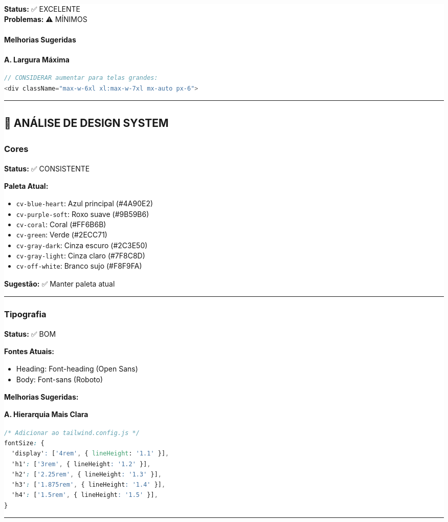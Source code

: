 **Status:** ✅ EXCELENTE  
**Problemas:** ⚠️ MÍNIMOS  

#### Melhorias Sugeridas

**A. Largura Máxima**
```typescript
// CONSIDERAR aumentar para telas grandes:
<div className="max-w-6xl xl:max-w-7xl mx-auto px-6">
```

---

## 🎨 ANÁLISE DE DESIGN SYSTEM

### Cores

**Status:** ✅ CONSISTENTE  

**Paleta Atual:**
- `cv-blue-heart`: Azul principal (#4A90E2)
- `cv-purple-soft`: Roxo suave (#9B59B6)
- `cv-coral`: Coral (#FF6B6B)
- `cv-green`: Verde (#2ECC71)
- `cv-gray-dark`: Cinza escuro (#2C3E50)
- `cv-gray-light`: Cinza claro (#7F8C8D)
- `cv-off-white`: Branco sujo (#F8F9FA)

**Sugestão:** ✅ Manter paleta atual

---

### Tipografia

**Status:** ✅ BOM  

**Fontes Atuais:**
- Heading: Font-heading (Open Sans)
- Body: Font-sans (Roboto)

**Melhorias Sugeridas:**

**A. Hierarquia Mais Clara**
```css
/* Adicionar ao tailwind.config.js */
fontSize: {
  'display': ['4rem', { lineHeight: '1.1' }],
  'h1': ['3rem', { lineHeight: '1.2' }],
  'h2': ['2.25rem', { lineHeight: '1.3' }],
  'h3': ['1.875rem', { lineHeight: '1.4' }],
  'h4': ['1.5rem', { lineHeight: '1.5' }],
}
```

---
